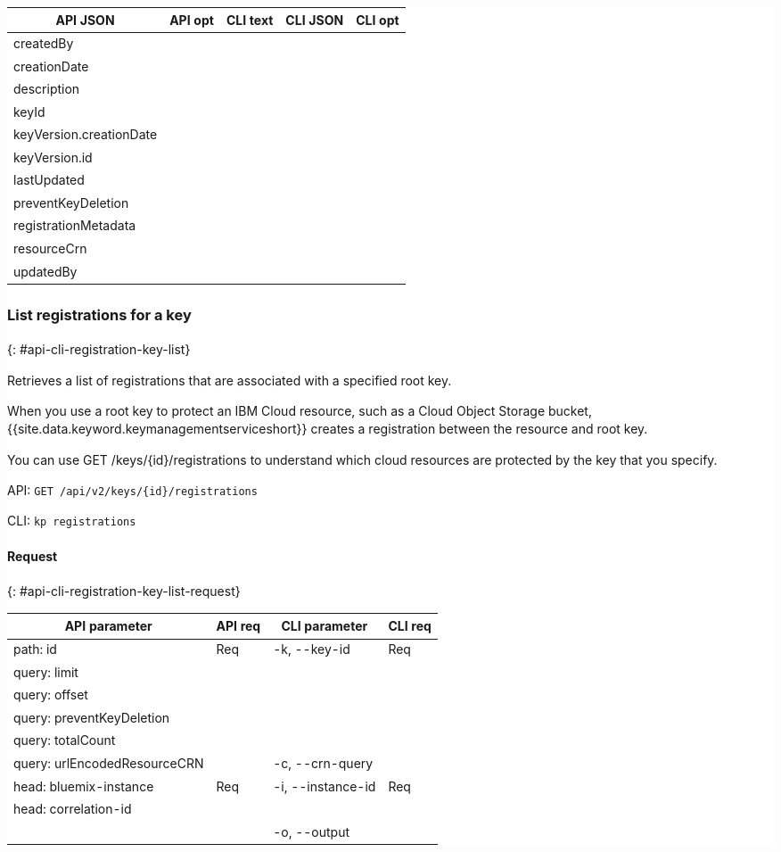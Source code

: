 | API JSON                | API opt | CLI text | CLI JSON | CLI opt |
| ----------------------- | ------- | -------- | -------- | ------- |
| createdBy               |         |          |          |         |
| creationDate            |         |          |          |         |
| description             |         |          |          |         |
| keyId                   |         |          |          |         |
| keyVersion.creationDate |         |          |          |         |
| keyVersion.id           |         |          |          |         |
| lastUpdated             |         |          |          |         |
| preventKeyDeletion      |         |          |          |         |
| registrationMetadata    |         |          |          |         |
| resourceCrn             |         |          |          |         |
| updatedBy               |         |          |          |         |

### List registrations for a key
{: #api-cli-registration-key-list}

Retrieves a list of registrations that are associated with a specified root key.

When you use a root key to protect an IBM Cloud resource, such as a Cloud Object
Storage bucket, {{site.data.keyword.keymanagementserviceshort}} creates a
registration between the resource and root key.

You can use GET /keys/{id}/registrations to understand which cloud resources are
protected by the key that you specify.

API: `GET /api/v2/keys/{id}/registrations`

CLI: `kp registrations`

#### Request
{: #api-cli-registration-key-list-request}

| API parameter                | API req | CLI parameter     | CLI req |
| ---------------------------- | ------- | ----------------- | ------- |
| path: id                     | Req     | -k, --key-id      | Req     |
| query: limit                 |         |                   |         |
| query: offset                |         |                   |         |
| query: preventKeyDeletion    |         |                   |         |
| query: totalCount            |         |                   |         |
| query: urlEncodedResourceCRN |         | -c, --crn-query   |         |
| head: bluemix-instance       | Req     | -i, --instance-id | Req     |
| head: correlation-id         |         |                   |         |
|                              |         | -o, --output      |         |
